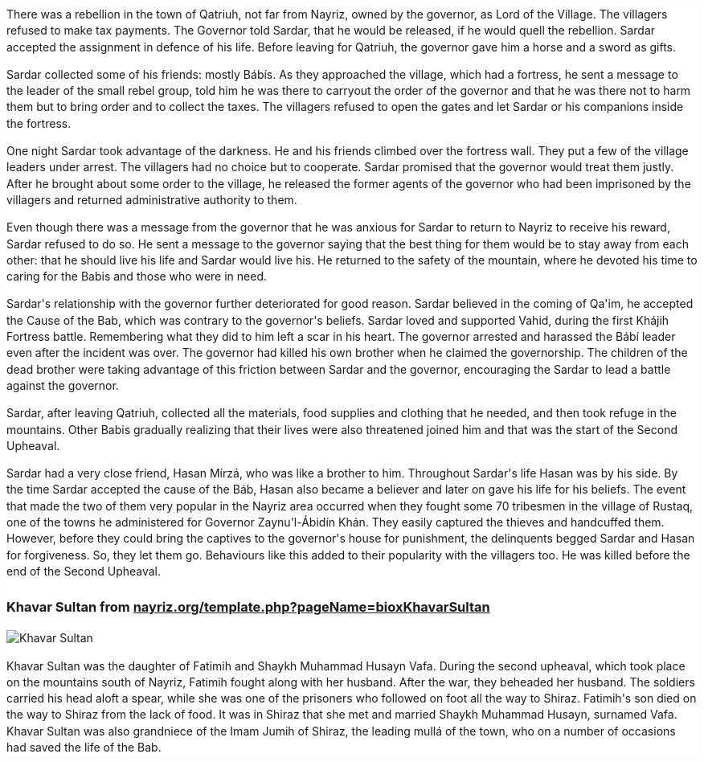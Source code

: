 There was a rebellion in the town of Qatriuh, not far from Nayriz, owned by the governor, as Lord of the Village. The villagers refused to make tax payments. The Governor told Sardar, that he would be released, if he would quell the rebellion. Sardar accepted the assignment in defence of his life. Before leaving for Qatriuh, the governor gave him a horse and a sword as gifts.

Sardar collected some of his friends: mostly Bábís. As they approached the village, which had a fortress, he sent a message to the leader of the small rebel group, told him he was there to carryout the order of the governor and that he was there not to harm them but to bring order and to collect the taxes. The villagers refused to open the gates and let Sardar or his companions inside the fortress.

One night Sardar took advantage of the darkness. He and his friends climbed over the fortress wall. They put a few of the village leaders under arrest. The villagers had no choice but to cooperate. Sardar promised that the governor would treat them justly. After he brought about some order to the village, he released the former agents of the governor who had been imprisoned by the villagers and returned administrative authority to them.

Even though there was a message from the governor that he was anxious for Sardar to return to Nayriz to receive his reward, Sardar refused to do so. He sent a message to the governor saying that the best thing for them would be to stay away from each other: that he should live his life and Sardar would live his. He returned to the safety of the mountain, where he devoted his time to caring for the Babis and those who were in need.

Sardar's relationship with the governor further deteriorated for good reason. Sardar believed in the coming of Qa'im, he accepted the Cause of the Bab, which was contrary to the governor's beliefs. Sardar loved and supported Vahid, during the first Khájih Fortress battle. Remembering what they did to him left a scar in his heart. The governor arrested and harassed the Bábí leader even after the incident was over. The governor had killed his own brother when he claimed the governorship. The children of the dead brother were taking advantage of this friction between Sardar and the governor, encouraging the Sardar to lead a battle against the governor.

Sardar, after leaving Qatriuh, collected all the materials, food supplies and clothing that he needed, and then took refuge in the mountains. Other Babis gradually realizing that their lives were also threatened joined him and that was the start of the Second Upheaval.

Sardar had a very close friend, Hasan Mírzá, who was like a brother to him. Throughout Sardar's life Hasan was by his side. By the time Sardar accepted the cause of the Báb, Hasan also became a believer and later on gave his life for his beliefs. The event that made the two of them very popular in the Nayriz area occurred when they fought some 70 tribesmen in the village of Rustaq, one of the towns he administered for Governor Zaynu'l-Ábidín Khán. They easily captured the thieves and handcuffed them. However, before they could bring the captives to the governor's house for punishment, the delinquents begged Sardar and Hasan for forgiveness. So, they let them go. Behaviours like this added to their popularity with the villagers too. He was killed before the end of the Second Upheaval.

### Khavar Sultan from [nayriz.org/template.php?pageName=bioxKhavarSultan](http://www.nayriz.org/template.php?pageName=bioxKhavarSultan)

![Khavar Sultan](https://bahai-library.com/images/a/ahdieh_nayriz_khavar_sultan.jpg)

Khavar Sultan was the daughter of Fatimih and Shaykh Muhammad Husayn Vafa. During the second upheaval, which took place on the mountains south of Nayriz, Fatimih fought along with her husband. After the war, they beheaded her husband. The soldiers carried his head aloft a spear, while she was one of the prisoners who followed on foot all the way to Shiraz. Fatimih's son died on the way to Shiraz from the lack of food. It was in Shiraz that she met and married Shaykh Muhammad Husayn, surnamed Vafa. Khavar Sultan was also grandniece of the Imam Jumih of Shiraz, the leading mullá of the town, who on a number of occasions had saved the life of the Bab.

